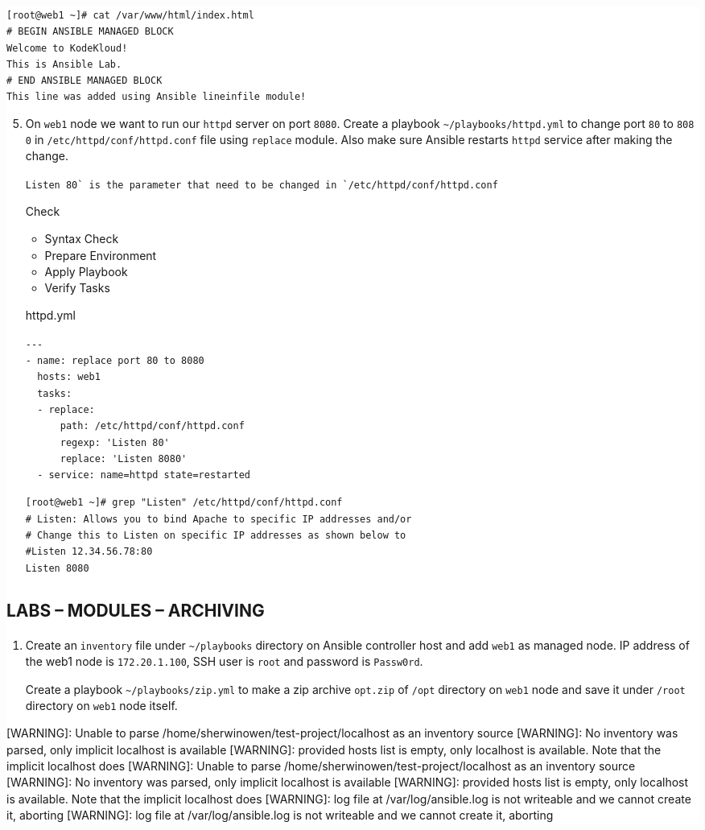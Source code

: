    ```
   [root@web1 ~]# cat /var/www/html/index.html 
   # BEGIN ANSIBLE MANAGED BLOCK
   Welcome to KodeKloud!
   This is Ansible Lab.
   # END ANSIBLE MANAGED BLOCK
   This line was added using Ansible lineinfile module!
   ```

5. On `web1` node we want to run our `httpd` server on port `8080`. Create a playbook `~/playbooks/httpd.yml` to change port `80` to `8080` in `/etc/httpd/conf/httpd.conf` file using `replace` module. Also make sure Ansible restarts `httpd` service after making the change.

   ```
   Listen 80` is the parameter that need to be changed in `/etc/httpd/conf/httpd.conf
   ```

   Check

   - Syntax Check
   - Prepare Environment
   - Apply Playbook
   - Verify Tasks

   httpd.yml

   ```
   ---
   - name: replace port 80 to 8080
     hosts: web1
     tasks:
     - replace:
         path: /etc/httpd/conf/httpd.conf
         regexp: 'Listen 80'
         replace: 'Listen 8080'
     - service: name=httpd state=restarted
   ```

   ```
   [root@web1 ~]# grep "Listen" /etc/httpd/conf/httpd.conf 
   # Listen: Allows you to bind Apache to specific IP addresses and/or
   # Change this to Listen on specific IP addresses as shown below to 
   #Listen 12.34.56.78:80
   Listen 8080
   ```



## LABS – MODULES – ARCHIVING

1. Create an `inventory` file under `~/playbooks` directory on Ansible controller host and add `web1` as managed node. IP address of the web1 node is `172.20.1.100`, SSH user is `root` and password is `Passw0rd`.

   Create a playbook `~/playbooks/zip.yml` to make a zip archive `opt.zip` of `/opt` directory on `web1` node and save it under `/root` directory on `web1` node itself.


[WARNING]: Unable to parse /home/sherwinowen/test-project/localhost as an inventory source
[WARNING]: No inventory was parsed, only implicit localhost is available
[WARNING]: provided hosts list is empty, only localhost is available. Note that the implicit localhost does
[WARNING]: Unable to parse /home/sherwinowen/test-project/localhost as an inventory source
[WARNING]: No inventory was parsed, only implicit localhost is available
[WARNING]: provided hosts list is empty, only localhost is available. Note that the implicit localhost does
   [WARNING]: log file at /var/log/ansible.log is not writeable and we cannot create it, aborting
   [WARNING]: log file at /var/log/ansible.log is not writeable and we cannot create it, aborting